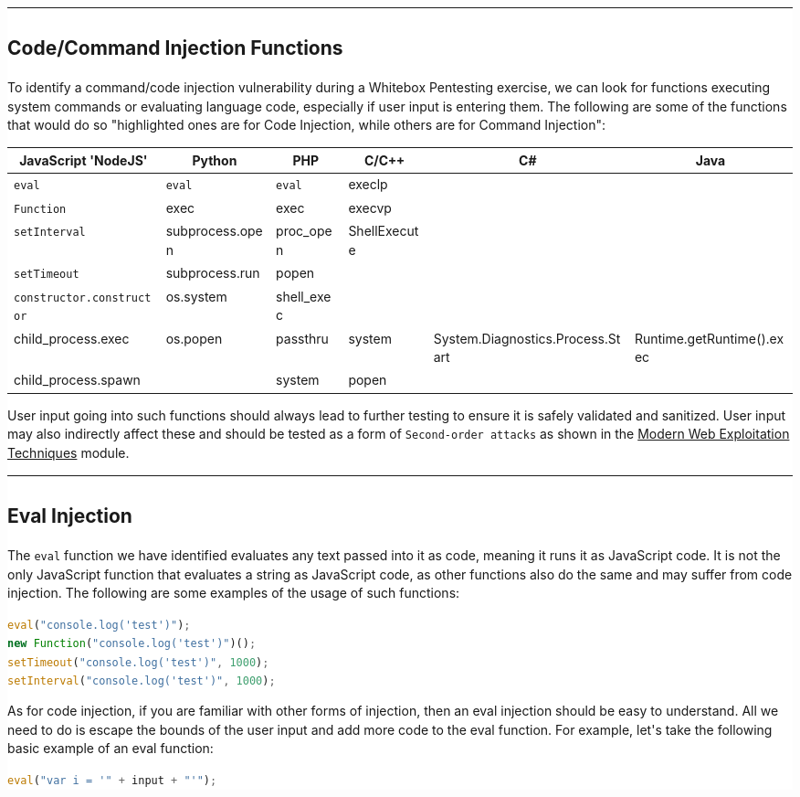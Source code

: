 * * *

## Code/Command Injection Functions

To identify a command/code injection vulnerability during a Whitebox Pentesting exercise, we can look for functions executing system commands or evaluating language code, especially if user input is entering them. The following are some of the functions that would do so "highlighted ones are for Code Injection, while others are for Command Injection":

| **JavaScript 'NodeJS'** | **Python** | **PHP** | **C/C++** | **C#** | **Java** |
| --- | --- | --- | --- | --- | --- |
| `eval` | `eval` | `eval` | execlp |  |  |
| `Function` | exec | exec | execvp |  |  |
| `setInterval` | subprocess.open | proc\_open | ShellExecute |  |  |
| `setTimeout` | subprocess.run | popen |  |  |  |
| `constructor.constructor` | os.system | shell\_exec |  |  |  |
| child\_process.exec | os.popen | passthru | system | System.Diagnostics.Process.Start | Runtime.getRuntime().exec |
| child\_process.spawn |  | system | popen |  |  |

User input going into such functions should always lead to further testing to ensure it is safely validated and sanitized. User input may also indirectly affect these and should be tested as a form of `Second-order attacks` as shown in the [Modern Web Exploitation Techniques](/module/details/231) module.

* * *

## Eval Injection

The `eval` function we have identified evaluates any text passed into it as code, meaning it runs it as JavaScript code. It is not the only JavaScript function that evaluates a string as JavaScript code, as other functions also do the same and may suffer from code injection. The following are some examples of the usage of such functions:

```js
eval("console.log('test')");
new Function("console.log('test')")();
setTimeout("console.log('test')", 1000);
setInterval("console.log('test')", 1000);

```

As for code injection, if you are familiar with other forms of injection, then an eval injection should be easy to understand. All we need to do is escape the bounds of the user input and add more code to the eval function. For example, let's take the following basic example of an eval function:

```js
eval("var i = '" + input + "'");

```
